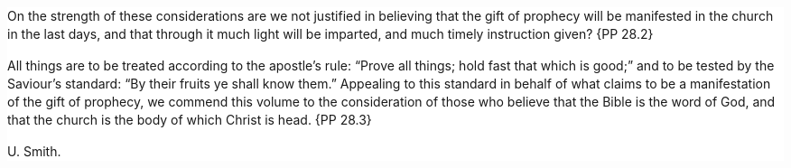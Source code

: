 On the strength of these considerations are we not justified in believing that the gift of prophecy will be manifested in the church in the last days, and that through it much light will be imparted, and much timely instruction given? {PP 28.2}

All things are to be treated according to the apostle’s rule: “Prove all things; hold fast that which is good;” and to be tested by the Saviour’s standard: “By their fruits ye shall know them.” Appealing to this standard in behalf of what claims to be a manifestation of the gift of prophecy, we commend this volume to the consideration of those who believe that the Bible is the word of God, and that the church is the body of which Christ is head. {PP 28.3}

U. Smith.
